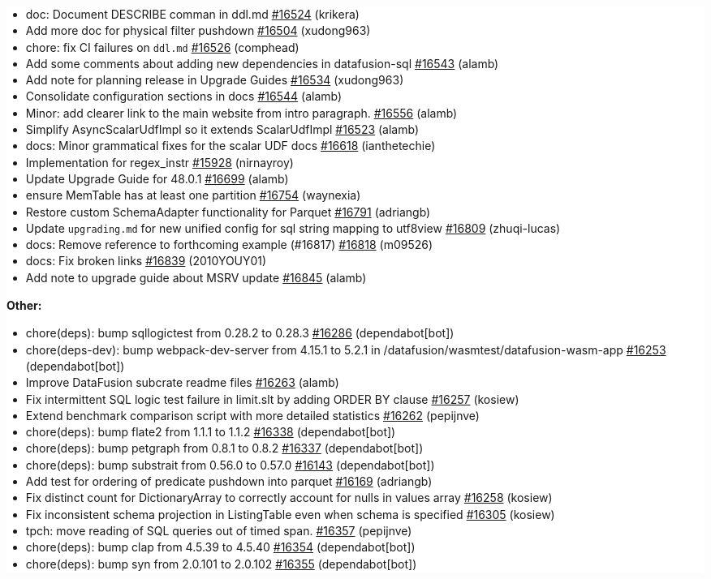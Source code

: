 - doc: Document DESCRIBE comman in ddl.md [#16524](https://github.com/apache/datafusion/pull/16524) (krikera)
- Add more doc for physical filter pushdown [#16504](https://github.com/apache/datafusion/pull/16504) (xudong963)
- chore: fix CI failures on `ddl.md` [#16526](https://github.com/apache/datafusion/pull/16526) (comphead)
- Add some comments about adding new dependencies in datafusion-sql [#16543](https://github.com/apache/datafusion/pull/16543) (alamb)
- Add note for planning release in Upgrade Guides [#16534](https://github.com/apache/datafusion/pull/16534) (xudong963)
- Consolidate configuration sections in docs [#16544](https://github.com/apache/datafusion/pull/16544) (alamb)
- Minor: add clearer link to the main website from intro paragraph. [#16556](https://github.com/apache/datafusion/pull/16556) (alamb)
- Simplify AsyncScalarUdfImpl so it extends ScalarUdfImpl [#16523](https://github.com/apache/datafusion/pull/16523) (alamb)
- docs: Minor grammatical fixes for the scalar UDF docs [#16618](https://github.com/apache/datafusion/pull/16618) (ianthetechie)
- Implementation for regex_instr [#15928](https://github.com/apache/datafusion/pull/15928) (nirnayroy)
- Update Upgrade Guide for 48.0.1 [#16699](https://github.com/apache/datafusion/pull/16699) (alamb)
- ensure MemTable has at least one partition [#16754](https://github.com/apache/datafusion/pull/16754) (waynexia)
- Restore custom SchemaAdapter functionality for Parquet [#16791](https://github.com/apache/datafusion/pull/16791) (adriangb)
- Update `upgrading.md` for new unified config for sql string mapping to utf8view [#16809](https://github.com/apache/datafusion/pull/16809) (zhuqi-lucas)
- docs: Remove reference to forthcoming example (#16817) [#16818](https://github.com/apache/datafusion/pull/16818) (m09526)
- docs: Fix broken links [#16839](https://github.com/apache/datafusion/pull/16839) (2010YOUY01)
- Add note to upgrade guide about MSRV update [#16845](https://github.com/apache/datafusion/pull/16845) (alamb)

**Other:**

- chore(deps): bump sqllogictest from 0.28.2 to 0.28.3 [#16286](https://github.com/apache/datafusion/pull/16286) (dependabot[bot])
- chore(deps-dev): bump webpack-dev-server from 4.15.1 to 5.2.1 in /datafusion/wasmtest/datafusion-wasm-app [#16253](https://github.com/apache/datafusion/pull/16253) (dependabot[bot])
- Improve DataFusion subcrate readme files [#16263](https://github.com/apache/datafusion/pull/16263) (alamb)
- Fix intermittent SQL logic test failure in limit.slt by adding ORDER BY clause [#16257](https://github.com/apache/datafusion/pull/16257) (kosiew)
- Extend benchmark comparison script with more detailed statistics [#16262](https://github.com/apache/datafusion/pull/16262) (pepijnve)
- chore(deps): bump flate2 from 1.1.1 to 1.1.2 [#16338](https://github.com/apache/datafusion/pull/16338) (dependabot[bot])
- chore(deps): bump petgraph from 0.8.1 to 0.8.2 [#16337](https://github.com/apache/datafusion/pull/16337) (dependabot[bot])
- chore(deps): bump substrait from 0.56.0 to 0.57.0 [#16143](https://github.com/apache/datafusion/pull/16143) (dependabot[bot])
- Add test for ordering of predicate pushdown into parquet [#16169](https://github.com/apache/datafusion/pull/16169) (adriangb)
- Fix distinct count for DictionaryArray to correctly account for nulls in values array [#16258](https://github.com/apache/datafusion/pull/16258) (kosiew)
- Fix inconsistent schema projection in ListingTable even when schema is specified [#16305](https://github.com/apache/datafusion/pull/16305) (kosiew)
- tpch: move reading of SQL queries out of timed span. [#16357](https://github.com/apache/datafusion/pull/16357) (pepijnve)
- chore(deps): bump clap from 4.5.39 to 4.5.40 [#16354](https://github.com/apache/datafusion/pull/16354) (dependabot[bot])
- chore(deps): bump syn from 2.0.101 to 2.0.102 [#16355](https://github.com/apache/datafusion/pull/16355) (dependabot[bot])